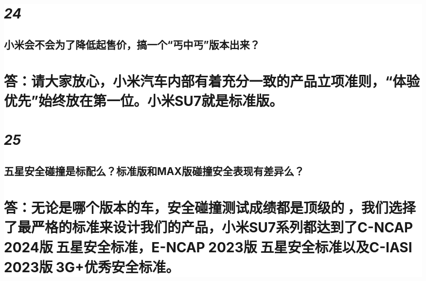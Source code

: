 

#  _**24**_



## **小米会不会为了降低起售价，搞一个“丐中丐”版本出来？**



##   

#  答：请大家放心，小米汽车内部有着充分一致的产品立项准则，“体验优先”始终放在第一位。小米SU7就是标准版。



#  _**25**_



## **五星安全碰撞是标配么？标准版和MAX版碰撞安全表现有差异么？**



##   

#  答：**无论是哪个版本的车，安全碰撞测试成绩都是顶级的** ，我们选择了最严格的标准来设计我们的产品，小米SU7系列都达到了C-NCAP 2024版 五星安全标准，E-NCAP 2023版 五星安全标准以及C-IASI 2023版 3G+优秀安全标准。



##   

